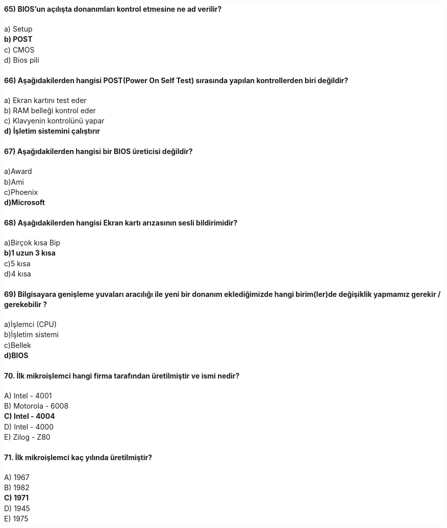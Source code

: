 #### 65) BIOS’un açılışta donanımları kontrol etmesine ne ad verilir?

a) Setup<br>
**b) POST**<br>
c) CMOS<br>
d) Bios pili<br>

#### 66) Aşağıdakilerden hangisi POST(Power On Self Test) sırasında yapılan kontrollerden biri değildir?

a)   Ekran kartını test eder<br>
b)   RAM belleği kontrol eder<br>
c)   Klavyenin kontrolünü yapar<br>
**d)   İşletim sistemini çalıştırır**<br>

#### 67) Aşağıdakilerden hangisi bir BIOS üreticisi değildir?

a)Award<br>
b)Ami<br>
c)Phoenix<br>
**d)Microsoft**<br>

#### 68) Aşağıdakilerden hangisi Ekran kartı arızasının sesli bildirimidir?

a)Birçok kısa Bip<br>
**b)1 uzun 3 kısa**<br>
c)5 kısa<br>
d)4 kısa<br>

#### 69) Bilgisayara genişleme yuvaları aracılığı ile yeni bir donanım eklediğimizde hangi birim(ler)de değişiklik yapmamız gerekir / gerekebilir ?

a)İşlemci (CPU)  <br>
b)İşletim sistemi<br>
c)Bellek<br>
**d)BIOS**<br>

#### 70. İlk mikroişlemci hangi firma tarafından üretilmiştir ve ismi nedir?

A) Intel - 4001<br>
B) Motorola - 6008<br>
**C) Intel - 4004**<br>
D) Intel - 4000<br>
E) Zilog - Z80<br>

#### 71. İlk mikroişlemci kaç yılında üretilmiştir?

A) 1967<br>
B) 1982<br>
**C) 1971**<br>
D) 1945<br>
E) 1975<br>
